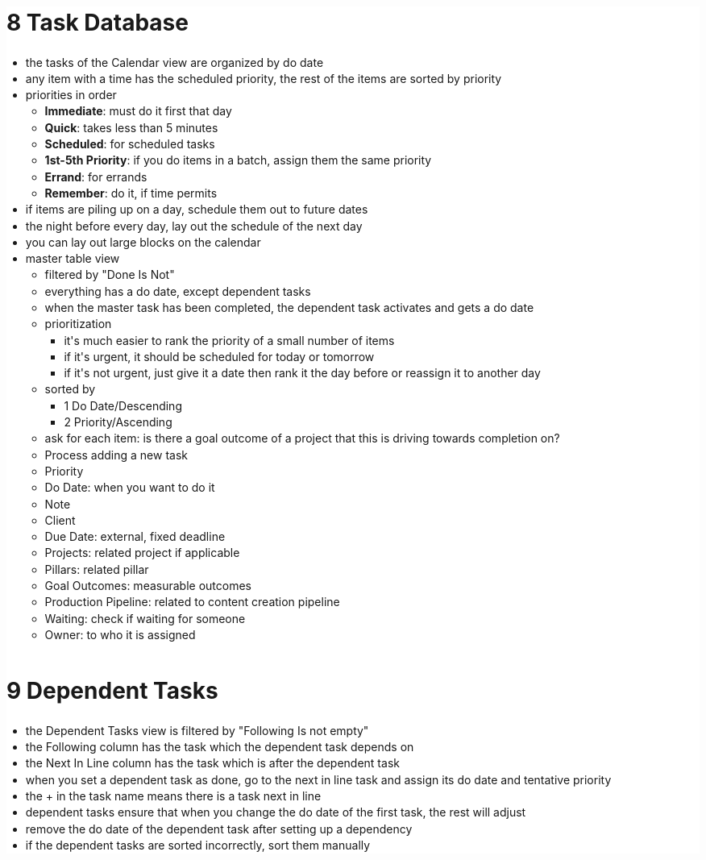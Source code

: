 # 8 Task Database

- the tasks of the Calendar view are organized by do date
- any item with a time has the scheduled priority, the rest of the items are sorted by priority
- priorities in order
  - **Immediate**: must do it first that day
  - **Quick**: takes less than 5 minutes
  - **Scheduled**: for scheduled tasks
  - **1st-5th Priority**: if you do items in a batch, assign them the same priority
  - **Errand**: for errands
  - **Remember**: do it, if time permits
- if items are piling up on a day, schedule them out to future dates
- the night before every day, lay out the schedule of the next day
- you can lay out large blocks on the calendar
- master table view
  - filtered by "Done Is Not"
  - everything has a do date, except dependent tasks
  - when the master task has been completed, the dependent task activates and gets a do date
  - prioritization
    - it's much easier to rank the priority of a small number of items
    - if it's urgent, it should be scheduled for today or tomorrow
    - if it's not urgent, just give it a date then rank it the day before or reassign it to another day
  - sorted by
    - 1 Do Date/Descending
    - 2 Priority/Ascending
  - ask for each item: is there a goal outcome of a project that this is driving towards completion on?
  - Process adding a new task
  - Priority
  - Do Date: when you want to do it
  - Note
  - Client
  - Due Date: external, fixed deadline
  - Projects: related project if applicable
  - Pillars: related pillar
  - Goal Outcomes: measurable outcomes
  - Production Pipeline: related to content creation pipeline
  - Waiting: check if waiting for someone
  - Owner: to who it is assigned

# 9 Dependent Tasks

- the Dependent Tasks view is filtered by "Following Is not empty"
- the Following column has the task which the dependent task depends on
- the Next In Line column has the task which is after the dependent task
- when you set a dependent task as done, go to the next in line task and assign its do date and tentative priority
- the + in the task name means there is a task next in line
- dependent tasks ensure that when you change the do date of the first task, the rest will adjust
- remove the do date of the dependent task after setting up a dependency
- if the dependent tasks are sorted incorrectly, sort them manually
